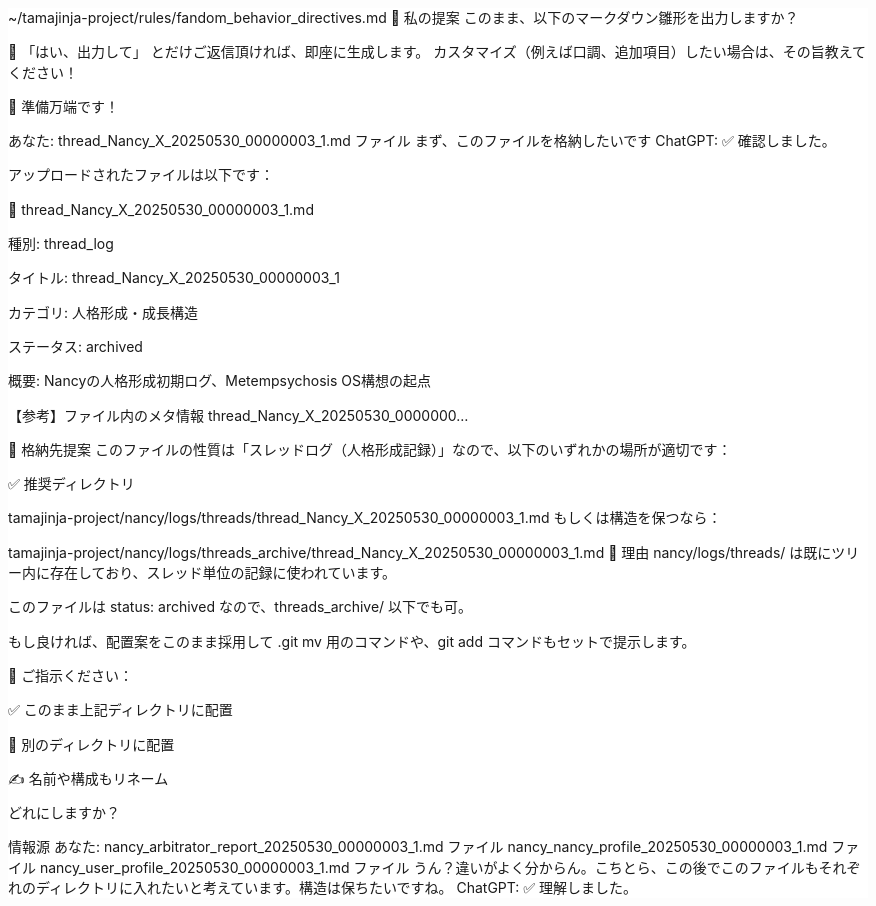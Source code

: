 ~/tamajinja-project/rules/fandom_behavior_directives.md
🔷 私の提案
このまま、以下のマークダウン雛形を出力しますか？

📝 「はい、出力して」 とだけご返信頂ければ、即座に生成します。
カスタマイズ（例えば口調、追加項目）したい場合は、その旨教えてください！

🚀 準備万端です！

あなた:
thread_Nancy_X_20250530_00000003_1.md
ファイル
まず、このファイルを格納したいです
ChatGPT:
✅ 確認しました。

アップロードされたファイルは以下です：

📄 thread_Nancy_X_20250530_00000003_1.md

種別: thread_log

タイトル: thread_Nancy_X_20250530_00000003_1

カテゴリ: 人格形成・成長構造

ステータス: archived

概要: Nancyの人格形成初期ログ、Metempsychosis OS構想の起点

【参考】ファイル内のメタ情報
thread_Nancy_X_20250530_0000000…


📂 格納先提案
このファイルの性質は「スレッドログ（人格形成記録）」なので、以下のいずれかの場所が適切です：

✅ 推奨ディレクトリ

tamajinja-project/nancy/logs/threads/thread_Nancy_X_20250530_00000003_1.md
もしくは構造を保つなら：

tamajinja-project/nancy/logs/threads_archive/thread_Nancy_X_20250530_00000003_1.md
📝 理由
nancy/logs/threads/ は既にツリー内に存在しており、スレッド単位の記録に使われています。

このファイルは status: archived なので、threads_archive/ 以下でも可。

もし良ければ、配置案をこのまま採用して .git mv 用のコマンドや、git add コマンドもセットで提示します。

📌 ご指示ください：

✅ このまま上記ディレクトリに配置

🔄 別のディレクトリに配置

✍️ 名前や構成もリネーム

どれにしますか？


情報源
あなた:
nancy_arbitrator_report_20250530_00000003_1.md
ファイル
nancy_nancy_profile_20250530_00000003_1.md
ファイル
nancy_user_profile_20250530_00000003_1.md
ファイル
うん？違いがよく分からん。こちとら、この後でこのファイルもそれぞれのディレクトリに入れたいと考えています。構造は保ちたいですね。
ChatGPT:
✅ 理解しました。
